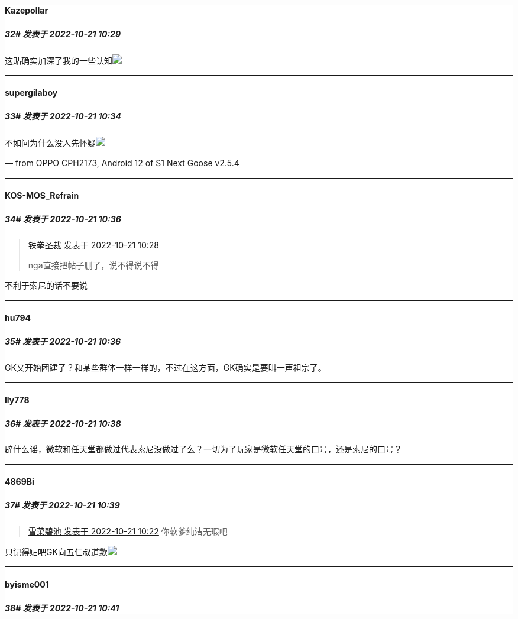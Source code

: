 ####  Kazepollar  
##### 32#       发表于 2022-10-21 10:29

这贴确实加深了我的一些认知<img src="https://static.saraba1st.com/image/smiley/face2017/045.png" referrerpolicy="no-referrer">

*****

####  supergilaboy  
##### 33#       发表于 2022-10-21 10:34

不如问为什么没人先怀疑<img src="https://static.saraba1st.com/image/smiley/face2017/037.png" referrerpolicy="no-referrer">

— from OPPO CPH2173, Android 12 of [S1 Next Goose](https://pan.baidu.com/s/1mi43uRm) v2.5.4

*****

####  KOS-MOS_Refrain  
##### 34#       发表于 2022-10-21 10:36

<blockquote><a href="httphttps://bbs.saraba1st.com/2b/forum.php?mod=redirect&amp;goto=findpost&amp;pid=58019726&amp;ptid=2100771" target="_blank">铁拳圣裁 发表于 2022-10-21 10:28</a>

nga直接把帖子删了，说不得说不得</blockquote>
不利于索尼的话不要说

*****

####  hu794  
##### 35#       发表于 2022-10-21 10:36

GK又开始团建了？和某些群体一样一样的，不过在这方面，GK确实是要叫一声祖宗了。

*****

####  lly778  
##### 36#       发表于 2022-10-21 10:38

辟什么谣，微软和任天堂都做过代表索尼没做过了么？一切为了玩家是微软任天堂的口号，还是索尼的口号？

*****

####  4869Bi  
##### 37#       发表于 2022-10-21 10:39

<blockquote><a href="httphttps://bbs.saraba1st.com/2b/forum.php?mod=redirect&amp;goto=findpost&amp;pid=58019628&amp;ptid=2100771" target="_blank">雪菜碧池 发表于 2022-10-21 10:22</a>
你软爹纯洁无瑕吧</blockquote>
只记得贴吧GK向五仁叔道歉<img src="https://static.saraba1st.com/image/smiley/face2017/067.png" referrerpolicy="no-referrer">

*****

####  byisme001  
##### 38#       发表于 2022-10-21 10:41
